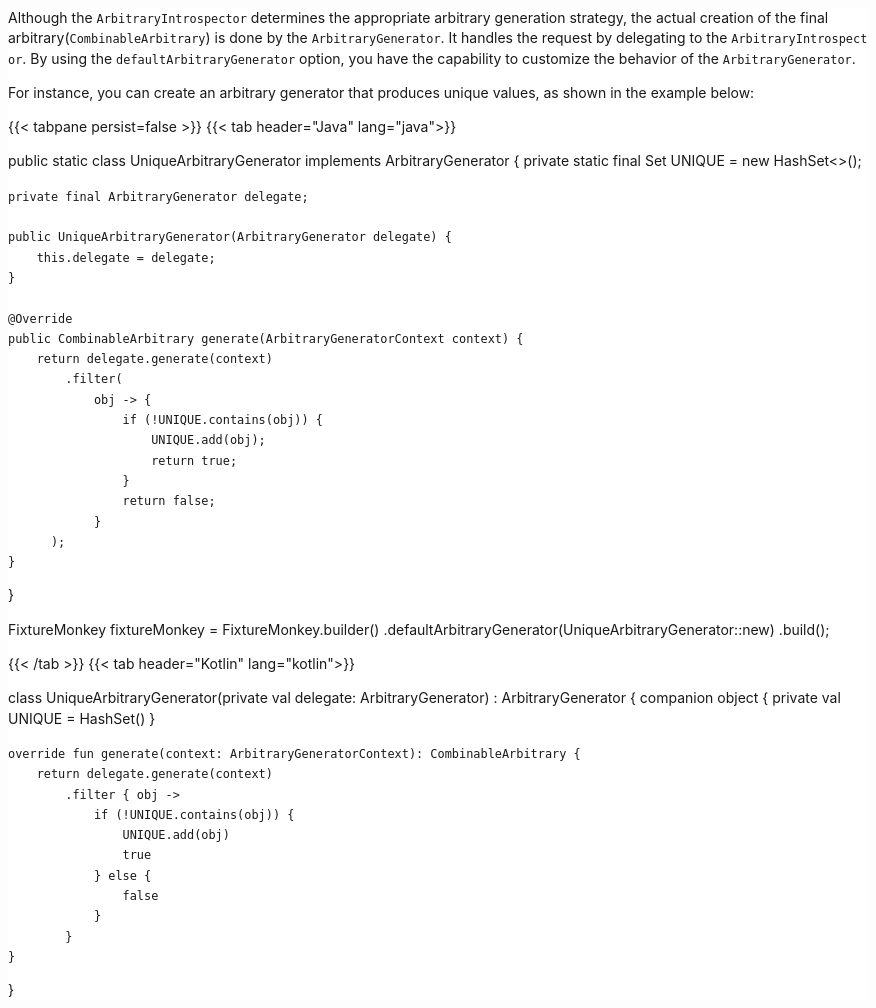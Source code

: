 Although the `ArbitraryIntrospector` determines the appropriate arbitrary generation strategy, the actual creation of the final arbitrary(`CombinableArbitrary`) is done by the `ArbitraryGenerator`.
It handles the request by delegating to the `ArbitraryIntrospector`.
By using the `defaultArbitraryGenerator` option, you have the capability to customize the behavior of the `ArbitraryGenerator`.

For instance, you can create an arbitrary generator that produces unique values, as shown in the example below:

{{< tabpane persist=false >}}
{{< tab header="Java" lang="java">}}

public static class UniqueArbitraryGenerator implements ArbitraryGenerator {
    private static final Set<Object> UNIQUE = new HashSet<>();

    private final ArbitraryGenerator delegate;

    public UniqueArbitraryGenerator(ArbitraryGenerator delegate) {
        this.delegate = delegate;
    }

    @Override
    public CombinableArbitrary generate(ArbitraryGeneratorContext context) {
        return delegate.generate(context)
            .filter(
                obj -> {
                    if (!UNIQUE.contains(obj)) {
                        UNIQUE.add(obj);
                        return true;
                    }
                    return false;
                }
          );
    }
}

FixtureMonkey fixtureMonkey = FixtureMonkey.builder()
    .defaultArbitraryGenerator(UniqueArbitraryGenerator::new)
    .build();

{{< /tab >}}
{{< tab header="Kotlin" lang="kotlin">}}

class UniqueArbitraryGenerator(private val delegate: ArbitraryGenerator) : ArbitraryGenerator {
    companion object {
        private val UNIQUE = HashSet<Any>()
    }

    override fun generate(context: ArbitraryGeneratorContext): CombinableArbitrary {
        return delegate.generate(context)
            .filter { obj ->
                if (!UNIQUE.contains(obj)) {
                    UNIQUE.add(obj)
                    true
                } else {
                    false
                }
            }
    }
}
